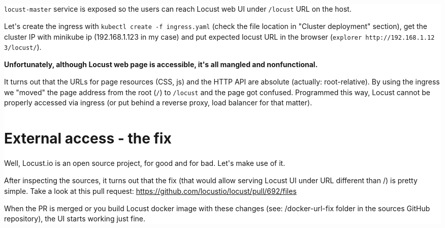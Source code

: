 `locust-master` service is exposed so the users can reach Locust web UI under `/locust` URL on the host.

Let's create the ingress with `kubectl create -f ingress.yaml` (check the file location in "Cluster deployment" section),
get the cluster IP with minikube ip (192.168.1.123 in my case) and put expected locust URL in the browser (`explorer http://192.168.1.123/locust/`).

**Unfortunately, although Locust web page is accessible, it's all mangled and nonfunctional.**

It turns out that the URLs for page resources (CSS, js) and the HTTP API are absolute (actually: root-relative).
By using the ingress we "moved" the page address from the root (`/`) to `/locust` and the page got confused. Programmed this way, Locust cannot be properly accessed via ingress (or put behind a reverse proxy, load balancer for that matter).

# External access - the fix
Well, Locust.io is an open source project, for good and for bad. Let's make use of it.

After inspecting the sources, it turns out that the fix (that would allow serving Locust UI under URL different than /) is pretty simple. Take a look at this pull request: https://github.com/locustio/locust/pull/692/files

When the PR is merged or you build Locust docker image with these changes (see: /docker-url-fix folder in the sources GitHub repository), the UI starts working just fine.